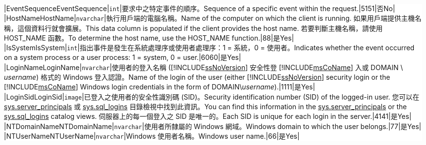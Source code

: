 |<span data-ttu-id="d1975-143">EventSequence</span><span class="sxs-lookup"><span data-stu-id="d1975-143">EventSequence</span></span>|`int`|<span data-ttu-id="d1975-144">要求中之特定事件的順序。</span><span class="sxs-lookup"><span data-stu-id="d1975-144">Sequence of a specific event within the request.</span></span>|<span data-ttu-id="d1975-145">51</span><span class="sxs-lookup"><span data-stu-id="d1975-145">51</span></span>|<span data-ttu-id="d1975-146">否</span><span class="sxs-lookup"><span data-stu-id="d1975-146">No</span></span>|  
|<span data-ttu-id="d1975-147">HostName</span><span class="sxs-lookup"><span data-stu-id="d1975-147">HostName</span></span>|`nvarchar`|<span data-ttu-id="d1975-148">執行用戶端的電腦名稱。</span><span class="sxs-lookup"><span data-stu-id="d1975-148">Name of the computer on which the client is running.</span></span> <span data-ttu-id="d1975-149">如果用戶端提供主機名稱，這個資料行就會擴展。</span><span class="sxs-lookup"><span data-stu-id="d1975-149">This data column is populated if the client provides the host name.</span></span> <span data-ttu-id="d1975-150">若要判斷主機名稱，請使用 HOST_NAME 函數。</span><span class="sxs-lookup"><span data-stu-id="d1975-150">To determine the host name, use the HOST_NAME function.</span></span>|<span data-ttu-id="d1975-151">8</span><span class="sxs-lookup"><span data-stu-id="d1975-151">8</span></span>|<span data-ttu-id="d1975-152">是</span><span class="sxs-lookup"><span data-stu-id="d1975-152">Yes</span></span>|  
|<span data-ttu-id="d1975-153">IsSystem</span><span class="sxs-lookup"><span data-stu-id="d1975-153">IsSystem</span></span>|`int`|<span data-ttu-id="d1975-154">指出事件是發生在系統處理序或使用者處理序：1 = 系統，0 = 使用者。</span><span class="sxs-lookup"><span data-stu-id="d1975-154">Indicates whether the event occurred on a system process or a user process: 1 = system, 0 = user.</span></span>|<span data-ttu-id="d1975-155">60</span><span class="sxs-lookup"><span data-stu-id="d1975-155">60</span></span>|<span data-ttu-id="d1975-156">是</span><span class="sxs-lookup"><span data-stu-id="d1975-156">Yes</span></span>|  
|<span data-ttu-id="d1975-157">LoginName</span><span class="sxs-lookup"><span data-stu-id="d1975-157">LoginName</span></span>|`nvarchar`|<span data-ttu-id="d1975-158">使用者的登入名稱 ([!INCLUDE[ssNoVersion](../../includes/ssnoversion-md.md)] 安全性登 [!INCLUDE[msCoName](../../includes/msconame-md.md)] 入或 DOMAIN \\ *username*) 格式的 Windows 登入認證。</span><span class="sxs-lookup"><span data-stu-id="d1975-158">Name of the login of the user (either [!INCLUDE[ssNoVersion](../../includes/ssnoversion-md.md)] security login or the [!INCLUDE[msCoName](../../includes/msconame-md.md)] Windows login credentials in the form of DOMAIN\\*username*).</span></span>|<span data-ttu-id="d1975-159">11</span><span class="sxs-lookup"><span data-stu-id="d1975-159">11</span></span>|<span data-ttu-id="d1975-160">是</span><span class="sxs-lookup"><span data-stu-id="d1975-160">Yes</span></span>|  
|<span data-ttu-id="d1975-161">LoginSid</span><span class="sxs-lookup"><span data-stu-id="d1975-161">LoginSid</span></span>|`image`|<span data-ttu-id="d1975-162">已登入之使用者的安全性識別碼 (SID)。</span><span class="sxs-lookup"><span data-stu-id="d1975-162">Security identification number (SID) of the logged-in user.</span></span> <span data-ttu-id="d1975-163">您可以在 [sys.server_principals](/sql/relational-databases/system-catalog-views/sys-server-principals-transact-sql) 或 [sys.sql_logins](/sql/relational-databases/system-catalog-views/sys-sql-logins-transact-sql) 目錄檢視中找到此資訊。</span><span class="sxs-lookup"><span data-stu-id="d1975-163">You can find this information in the [sys.server_principals](/sql/relational-databases/system-catalog-views/sys-server-principals-transact-sql) or the [sys.sql_logins](/sql/relational-databases/system-catalog-views/sys-sql-logins-transact-sql) catalog views.</span></span> <span data-ttu-id="d1975-164">伺服器上的每一個登入之 SID 是唯一的。</span><span class="sxs-lookup"><span data-stu-id="d1975-164">Each SID is unique for each login in the server.</span></span>|<span data-ttu-id="d1975-165">41</span><span class="sxs-lookup"><span data-stu-id="d1975-165">41</span></span>|<span data-ttu-id="d1975-166">是</span><span class="sxs-lookup"><span data-stu-id="d1975-166">Yes</span></span>|  
|<span data-ttu-id="d1975-167">NTDomainName</span><span class="sxs-lookup"><span data-stu-id="d1975-167">NTDomainName</span></span>|`nvarchar`|<span data-ttu-id="d1975-168">使用者所隸屬的 Windows 網域。</span><span class="sxs-lookup"><span data-stu-id="d1975-168">Windows domain to which the user belongs.</span></span>|<span data-ttu-id="d1975-169">7</span><span class="sxs-lookup"><span data-stu-id="d1975-169">7</span></span>|<span data-ttu-id="d1975-170">是</span><span class="sxs-lookup"><span data-stu-id="d1975-170">Yes</span></span>|  
|<span data-ttu-id="d1975-171">NTUserName</span><span class="sxs-lookup"><span data-stu-id="d1975-171">NTUserName</span></span>|`nvarchar`|<span data-ttu-id="d1975-172">Windows 使用者名稱。</span><span class="sxs-lookup"><span data-stu-id="d1975-172">Windows user name.</span></span>|<span data-ttu-id="d1975-173">6</span><span class="sxs-lookup"><span data-stu-id="d1975-173">6</span></span>|<span data-ttu-id="d1975-174">是</span><span class="sxs-lookup"><span data-stu-id="d1975-174">Yes</span></span>|  